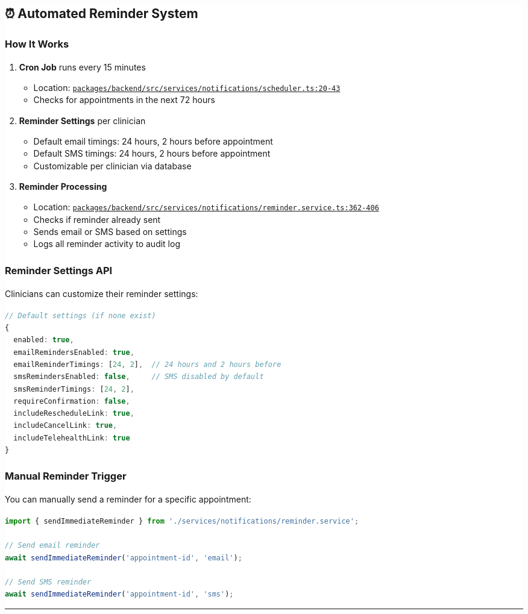 
## ⏰ Automated Reminder System

### How It Works

1. **Cron Job** runs every 15 minutes
   - Location: [`packages/backend/src/services/notifications/scheduler.ts:20-43`](packages/backend/src/services/notifications/scheduler.ts#L20-L43)
   - Checks for appointments in the next 72 hours

2. **Reminder Settings** per clinician
   - Default email timings: 24 hours, 2 hours before appointment
   - Default SMS timings: 24 hours, 2 hours before appointment
   - Customizable per clinician via database

3. **Reminder Processing**
   - Location: [`packages/backend/src/services/notifications/reminder.service.ts:362-406`](packages/backend/src/services/notifications/reminder.service.ts#L362-L406)
   - Checks if reminder already sent
   - Sends email or SMS based on settings
   - Logs all reminder activity to audit log

### Reminder Settings API

Clinicians can customize their reminder settings:

```typescript
// Default settings (if none exist)
{
  enabled: true,
  emailRemindersEnabled: true,
  emailReminderTimings: [24, 2],  // 24 hours and 2 hours before
  smsRemindersEnabled: false,     // SMS disabled by default
  smsReminderTimings: [24, 2],
  requireConfirmation: false,
  includeRescheduleLink: true,
  includeCancelLink: true,
  includeTelehealthLink: true
}
```

### Manual Reminder Trigger

You can manually send a reminder for a specific appointment:

```typescript
import { sendImmediateReminder } from './services/notifications/reminder.service';

// Send email reminder
await sendImmediateReminder('appointment-id', 'email');

// Send SMS reminder
await sendImmediateReminder('appointment-id', 'sms');
```

---